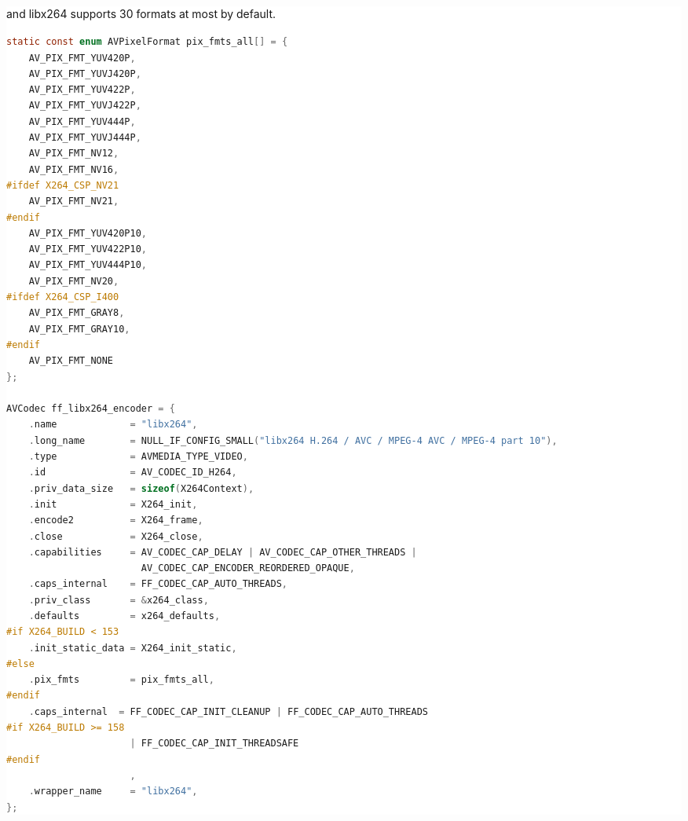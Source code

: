 and libx264 supports 30 formats at most by default.

```c
static const enum AVPixelFormat pix_fmts_all[] = {
    AV_PIX_FMT_YUV420P,
    AV_PIX_FMT_YUVJ420P,
    AV_PIX_FMT_YUV422P,
    AV_PIX_FMT_YUVJ422P,
    AV_PIX_FMT_YUV444P,
    AV_PIX_FMT_YUVJ444P,
    AV_PIX_FMT_NV12,
    AV_PIX_FMT_NV16,
#ifdef X264_CSP_NV21
    AV_PIX_FMT_NV21,
#endif
    AV_PIX_FMT_YUV420P10,
    AV_PIX_FMT_YUV422P10,
    AV_PIX_FMT_YUV444P10,
    AV_PIX_FMT_NV20,
#ifdef X264_CSP_I400
    AV_PIX_FMT_GRAY8,
    AV_PIX_FMT_GRAY10,
#endif
    AV_PIX_FMT_NONE
};

AVCodec ff_libx264_encoder = {
    .name             = "libx264",
    .long_name        = NULL_IF_CONFIG_SMALL("libx264 H.264 / AVC / MPEG-4 AVC / MPEG-4 part 10"),
    .type             = AVMEDIA_TYPE_VIDEO,
    .id               = AV_CODEC_ID_H264,
    .priv_data_size   = sizeof(X264Context),
    .init             = X264_init,
    .encode2          = X264_frame,
    .close            = X264_close,
    .capabilities     = AV_CODEC_CAP_DELAY | AV_CODEC_CAP_OTHER_THREADS |
                        AV_CODEC_CAP_ENCODER_REORDERED_OPAQUE,
    .caps_internal    = FF_CODEC_CAP_AUTO_THREADS,
    .priv_class       = &x264_class,
    .defaults         = x264_defaults,
#if X264_BUILD < 153
    .init_static_data = X264_init_static,
#else
    .pix_fmts         = pix_fmts_all,
#endif
    .caps_internal  = FF_CODEC_CAP_INIT_CLEANUP | FF_CODEC_CAP_AUTO_THREADS
#if X264_BUILD >= 158
                      | FF_CODEC_CAP_INIT_THREADSAFE
#endif
                      ,
    .wrapper_name     = "libx264",
};
```
